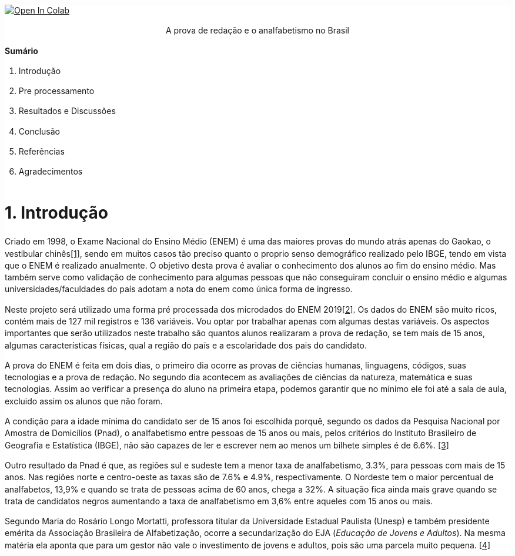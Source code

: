 <a href="https://colab.research.google.com/github/ConradBitt/Microdados_ENEM/blob/master/Conrado_Bittencourt.ipynb" target="_parent"><img src="https://colab.research.google.com/assets/colab-badge.svg" alt="Open In Colab"/></a>

$$\text{A prova de redação e o analfabetismo no Brasil}$$

**Sumário**

1. Introdução 

2. Pre processamento

3. Resultados e Discussões

4. Conclusão

5. Referências

6. Agradecimentos


# 1. Introdução 

Criado em 1998, o Exame Nacional do Ensino Médio (ENEM) é uma das maiores provas do mundo atrás apenas do Gaokao, o vestibular chinês[[1]](https://educacao.estadao.com.br/noticias/geral,aos-20-anos-enem-se-consolida-como-a-maior-prova-do-pais-mas-deve-mudar,70002568288), sendo em muitos casos tão preciso quanto o proprio senso demográfico realizado pelo IBGE, tendo em vista que o ENEM é realizado anualmente. O objetivo desta prova é avaliar o conhecimento dos alunos ao fim do ensino médio. Mas também serve como validação de conhecimento para algumas pessoas que não conseguiram concluir o ensino médio e algumas universidades/faculdades do país adotam a nota do enem como única forma de ingresso. 

Neste projeto será utilizado uma forma pré processada dos microdados do ENEM 2019[[2]](http://portal.inep.gov.br/microdados). Os dados do ENEM são muito ricos, contém mais de 127 mil registros e 136 variáveis. Vou optar por trabalhar apenas com algumas destas variáveis. Os aspectos importantes que serão utilizados neste trabalho são quantos alunos realizaram a prova de redação, se tem mais de 15 anos, algumas características físicas, qual a região do país e a escolaridade dos pais do candidato.

A prova do ENEM é feita em dois dias, o primeiro dia ocorre as provas de ciências humanas, linguagens, códigos, suas tecnologias e a prova de redação. No segundo dia acontecem as avaliações de ciências da natureza, matemática e suas tecnologias. Assim ao verificar a presença do aluno na primeira etapa, podemos garantir que no mínimo ele foi até a sala de aula, excluido assim os alunos que não foram.

A condição para a idade mínima do candidato ser de 15 anos foi escolhida porquê, segundo os dados da Pesquisa Nacional por Amostra de Domicílios (Pnad), o analfabetismo entre pessoas de 15 anos ou mais, pelos critérios do Instituto Brasileiro de Geografia e Estatística (IBGE), não são capazes de ler e escrever nem ao menos um bilhete simples é de 6.6%. [[3]](https://agenciabrasil.ebc.com.br/educacao/noticia/2020-07/taxa-cai-levemente-mas-brasil-ainda-tem-11-milhoes-de-analfabetos)

Outro resultado da Pnad é que, as regiões sul e sudeste tem a menor taxa de analfabetismo, 3.3%, para pessoas com mais de 15 anos. Nas regiões norte e centro-oeste as taxas são de 7.6% e 4.9%, respectivamente. O Nordeste tem o maior percentual de analfabetos, 13,9% e quando se trata de pessoas acima de 60 anos, chega a 32%. A situação fica ainda mais grave quando se trata de candidatos negros aumentando a taxa de analfabetismo em 3,6% entre aqueles com 15 anos ou mais.

Segundo Maria do Rosário Longo Mortatti, professora titular da Universidade Estadual Paulista (Unesp) e também presidente emérita da Associação Brasileira de Alfabetização, ocorre a secundarização do EJA (*Educação de Jovens e Adultos*). Na mesma matéria ela aponta que para um gestor não vale o investimento de jovens e adultos, pois são uma parcela muito pequena. [[4]](https://agenciabrasil.ebc.com.br/educacao/noticia/2019-09/analfabetismo-resiste-no-brasil-e-no-mundo-do-seculo-21)
